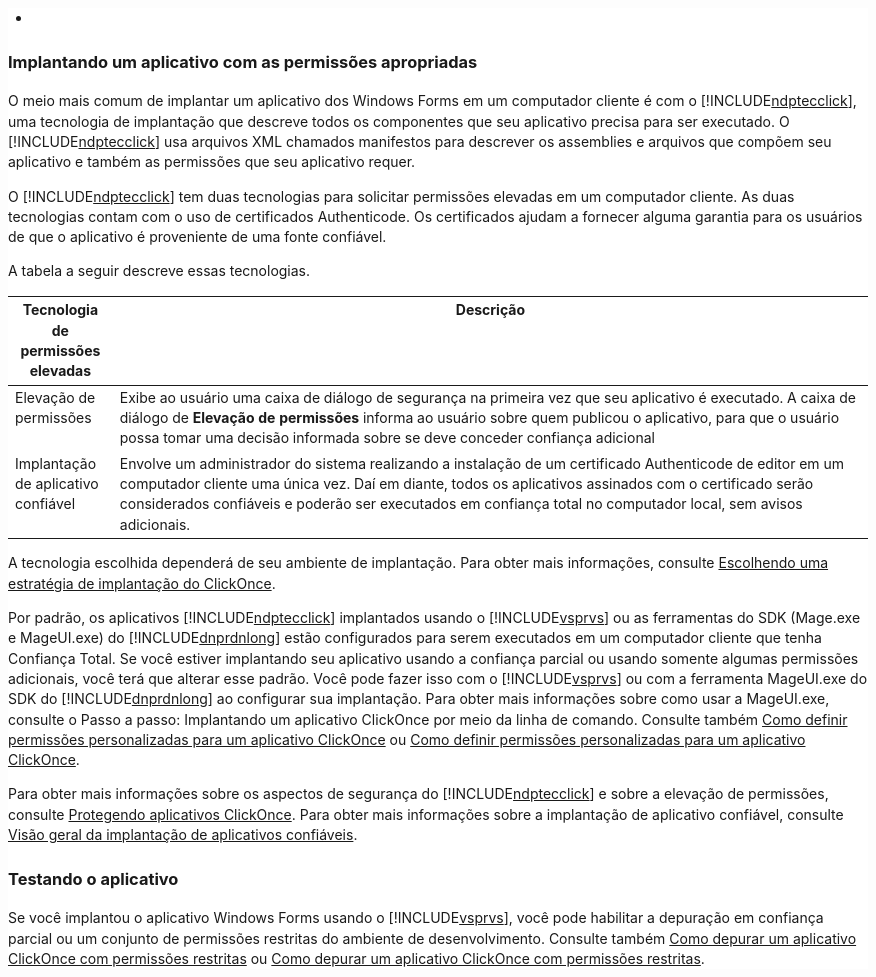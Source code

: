 -  
  
### <a name="deploying-an-application-with-the-appropriate-permissions"></a>Implantando um aplicativo com as permissões apropriadas  
 O meio mais comum de implantar um aplicativo dos Windows Forms em um computador cliente é com o [!INCLUDE[ndptecclick](../../../includes/ndptecclick-md.md)], uma tecnologia de implantação que descreve todos os componentes que seu aplicativo precisa para ser executado. O [!INCLUDE[ndptecclick](../../../includes/ndptecclick-md.md)] usa arquivos XML chamados manifestos para descrever os assemblies e arquivos que compõem seu aplicativo e também as permissões que seu aplicativo requer.  
  
 O [!INCLUDE[ndptecclick](../../../includes/ndptecclick-md.md)] tem duas tecnologias para solicitar permissões elevadas em um computador cliente. As duas tecnologias contam com o uso de certificados Authenticode. Os certificados ajudam a fornecer alguma garantia para os usuários de que o aplicativo é proveniente de uma fonte confiável.  
  
 A tabela a seguir descreve essas tecnologias.  
  
|Tecnologia de permissões elevadas|Descrição|  
|------------------------------------|-----------------|  
|Elevação de permissões|Exibe ao usuário uma caixa de diálogo de segurança na primeira vez que seu aplicativo é executado. A caixa de diálogo de **Elevação de permissões** informa ao usuário sobre quem publicou o aplicativo, para que o usuário possa tomar uma decisão informada sobre se deve conceder confiança adicional|  
|Implantação de aplicativo confiável|Envolve um administrador do sistema realizando a instalação de um certificado Authenticode de editor em um computador cliente uma única vez. Daí em diante, todos os aplicativos assinados com o certificado serão considerados confiáveis e poderão ser executados em confiança total no computador local, sem avisos adicionais.|  
  
 A tecnologia escolhida dependerá de seu ambiente de implantação. Para obter mais informações, consulte [Escolhendo uma estratégia de implantação do ClickOnce](/visualstudio/deployment/choosing-a-clickonce-deployment-strategy).  
  
 Por padrão, os aplicativos [!INCLUDE[ndptecclick](../../../includes/ndptecclick-md.md)] implantados usando o [!INCLUDE[vsprvs](../../../includes/vsprvs-md.md)] ou as ferramentas do SDK (Mage.exe e MageUI.exe) do [!INCLUDE[dnprdnlong](../../../includes/dnprdnlong-md.md)] estão configurados para serem executados em um computador cliente que tenha Confiança Total. Se você estiver implantando seu aplicativo usando a confiança parcial ou usando somente algumas permissões adicionais, você terá que alterar esse padrão. Você pode fazer isso com o [!INCLUDE[vsprvs](../../../includes/vsprvs-md.md)] ou com a ferramenta MageUI.exe do SDK do [!INCLUDE[dnprdnlong](../../../includes/dnprdnlong-md.md)] ao configurar sua implantação. Para obter mais informações sobre como usar a MageUI.exe, consulte o Passo a passo: Implantando um aplicativo ClickOnce por meio da linha de comando.  Consulte também [Como definir permissões personalizadas para um aplicativo ClickOnce](http://msdn.microsoft.com/library/hafybdaa\(v=vs.110\)) ou [Como definir permissões personalizadas para um aplicativo ClickOnce](http://msdn.microsoft.com/library/hafybdaa\(v=vs.120\)).  
  
 Para obter mais informações sobre os aspectos de segurança do [!INCLUDE[ndptecclick](../../../includes/ndptecclick-md.md)] e sobre a elevação de permissões, consulte [Protegendo aplicativos ClickOnce](/visualstudio/deployment/securing-clickonce-applications). Para obter mais informações sobre a implantação de aplicativo confiável, consulte [Visão geral da implantação de aplicativos confiáveis](/visualstudio/deployment/trusted-application-deployment-overview).  
  
### <a name="testing-the-application"></a>Testando o aplicativo  
 Se você implantou o aplicativo Windows Forms usando o [!INCLUDE[vsprvs](../../../includes/vsprvs-md.md)], você pode habilitar a depuração em confiança parcial ou um conjunto de permissões restritas do ambiente de desenvolvimento.  Consulte também [Como depurar um aplicativo ClickOnce com permissões restritas](http://msdn.microsoft.com/library/593zkfdf\(v=vs.110\)) ou [Como depurar um aplicativo ClickOnce com permissões restritas](http://msdn.microsoft.com/library/593zkfdf\(v=vs.120\)).  
  
